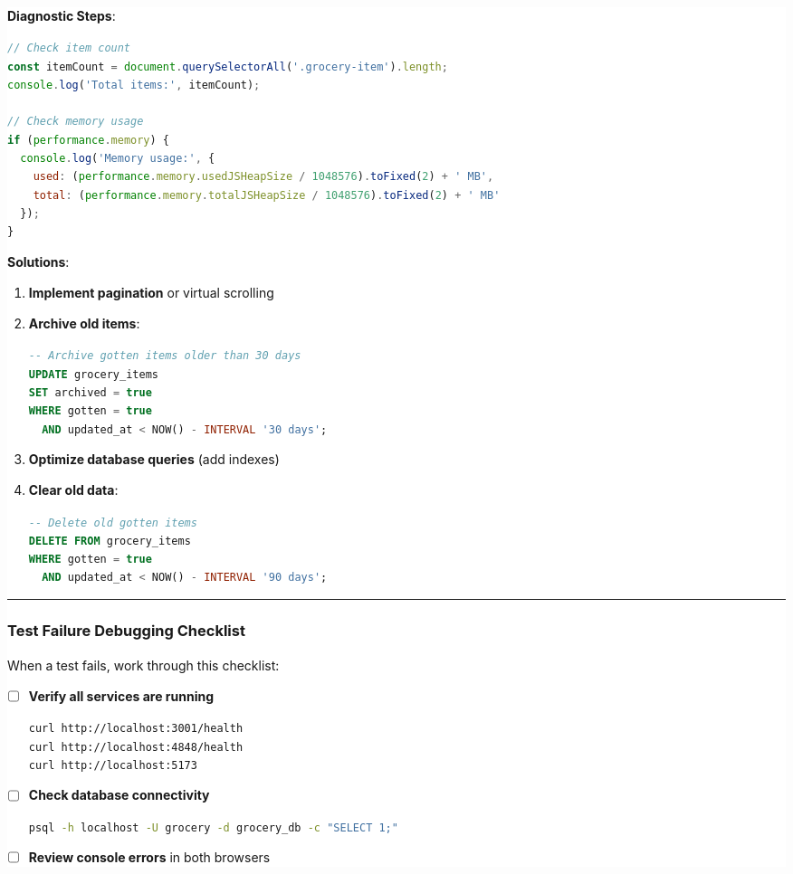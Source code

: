 **Diagnostic Steps**:
```javascript
// Check item count
const itemCount = document.querySelectorAll('.grocery-item').length;
console.log('Total items:', itemCount);

// Check memory usage
if (performance.memory) {
  console.log('Memory usage:', {
    used: (performance.memory.usedJSHeapSize / 1048576).toFixed(2) + ' MB',
    total: (performance.memory.totalJSHeapSize / 1048576).toFixed(2) + ' MB'
  });
}
```

**Solutions**:
1. **Implement pagination** or virtual scrolling

2. **Archive old items**:
   ```sql
   -- Archive gotten items older than 30 days
   UPDATE grocery_items
   SET archived = true
   WHERE gotten = true
     AND updated_at < NOW() - INTERVAL '30 days';
   ```

3. **Optimize database queries** (add indexes)

4. **Clear old data**:
   ```sql
   -- Delete old gotten items
   DELETE FROM grocery_items
   WHERE gotten = true
     AND updated_at < NOW() - INTERVAL '90 days';
   ```

---

### Test Failure Debugging Checklist

When a test fails, work through this checklist:

- [ ] **Verify all services are running**
  ```bash
  curl http://localhost:3001/health
  curl http://localhost:4848/health
  curl http://localhost:5173
  ```

- [ ] **Check database connectivity**
  ```bash
  psql -h localhost -U grocery -d grocery_db -c "SELECT 1;"
  ```

- [ ] **Review console errors** in both browsers
